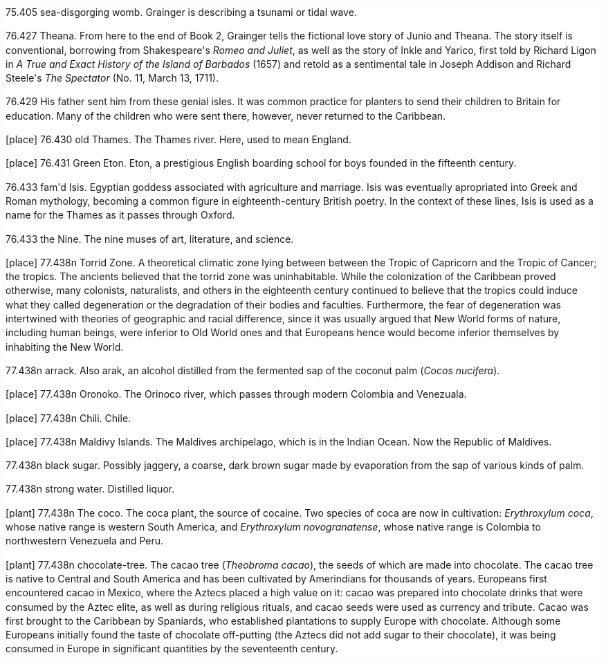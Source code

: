 75.405 sea-disgorging womb. Grainger is describing a tsunami or tidal wave.  

76.427 Theana. From here to the end of Book 2, Grainger tells the fictional love story of Junio and Theana. The story itself is conventional, borrowing from Shakespeare's *Romeo and Juliet*, as well as the story of Inkle and Yarico, first told by Richard Ligon in *A True and Exact History of the Island of Barbados* (1657) and retold as a sentimental tale in Joseph Addison and Richard Steele's *The Spectator* (No. 11, March 13, 1711).  

76.429 His father sent him from these genial isles. It was common practice for planters to send their children to Britain for education. Many of the children who were sent there, however, never returned to the Caribbean.  

[place] 76.430 old Thames. The Thames river. Here, used to mean England.    

[place] 76.431 Green Eton. Eton, a prestigious English boarding school for boys founded in the fifteenth century.  

76.433 fam'd Isis. Egyptian goddess associated with agriculture and marriage. Isis was eventually apropriated into Greek and Roman mythology, becoming a common figure in eighteenth-century British poetry. In the context of these lines, Isis is used as a name for the Thames as it passes through Oxford.  

76.433 the Nine. The nine muses of art, literature, and science.  

[place] 77.438n Torrid Zone. A theoretical climatic zone lying between between the Tropic of Capricorn and the Tropic of Cancer; the tropics. The ancients believed that the torrid zone was uninhabitable. While the colonization of the Caribbean proved otherwise, many colonists, naturalists, and others in the eighteenth century continued to believe that the tropics could induce what they called degeneration or the degradation of their bodies and faculties. Furthermore, the fear of degeneration was intertwined with theories of geographic and racial difference, since it was usually argued that New World forms of nature, including human beings, were inferior to Old World ones and that Europeans hence would become inferior themselves by inhabiting the New World.  

77.438n arrack. Also arak, an alcohol distilled from the fermented sap of the coconut palm (*Cocos nucifera*).  

[place] 77.438n Oronoko. The Orinoco river, which passes through modern Colombia and Venezuala.  

[place] 77.438n Chili. Chile.  

[place] 77.438n Maldivy Islands. The Maldives archipelago, which is in the Indian Ocean. Now the Republic of Maldives.  

77.438n black sugar. Possibly jaggery, a coarse, dark brown sugar made by evaporation from the sap of various kinds of palm.  

77.438n strong water. Distilled liquor.  

[plant] 77.438n The coco. The coca plant, the source of cocaine. Two species of coca are now in cultivation: *Erythroxylum coca*, whose native range is western South America, and *Erythroxylum novogranatense*, whose native range is Colombia to northwestern Venezuela and Peru.  

[plant] 77.438n chocolate-tree. The cacao tree (*Theobroma cacao*), the seeds of which are made into chocolate. The cacao tree is native to Central and South America and has been cultivated by Amerindians for thousands of years. Europeans first encountered cacao in Mexico, where the Aztecs placed a high value on it: cacao was prepared into chocolate drinks that were consumed by the Aztec elite, as well as during religious rituals, and cacao seeds were used as currency and tribute. Cacao was first brought to the Caribbean by Spaniards, who established plantations to supply Europe with chocolate. Although some Europeans initially found the taste of chocolate off-putting (the Aztecs did not add sugar to their chocolate), it was being consumed in Europe in significant quantities by the seventeenth century.  
